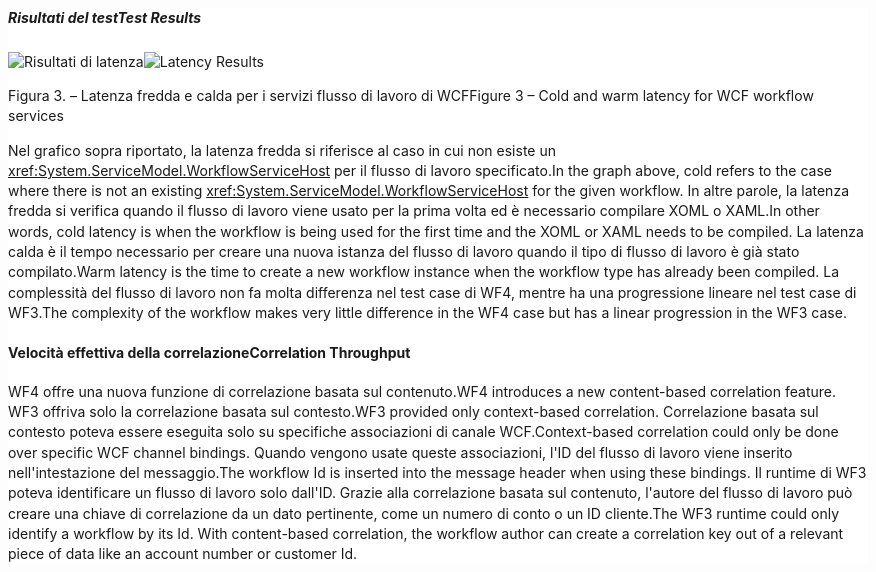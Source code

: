 ##### <a name="test-results"></a><span data-ttu-id="7c1b6-301">Risultati del test</span><span class="sxs-lookup"><span data-stu-id="7c1b6-301">Test Results</span></span>
 <span data-ttu-id="7c1b6-302">![Risultati di latenza](../../../docs/framework/windows-workflow-foundation/media/latencyresultsgraph.gif "LatencyResultsGraph")</span><span class="sxs-lookup"><span data-stu-id="7c1b6-302">![Latency Results](../../../docs/framework/windows-workflow-foundation/media/latencyresultsgraph.gif "LatencyResultsGraph")</span></span>

 <span data-ttu-id="7c1b6-303">Figura 3. – Latenza fredda e calda per i servizi flusso di lavoro di WCF</span><span class="sxs-lookup"><span data-stu-id="7c1b6-303">Figure 3 – Cold and warm latency for WCF workflow services</span></span>

 <span data-ttu-id="7c1b6-304">Nel grafico sopra riportato, la latenza fredda si riferisce al caso in cui non esiste un <xref:System.ServiceModel.WorkflowServiceHost> per il flusso di lavoro specificato.</span><span class="sxs-lookup"><span data-stu-id="7c1b6-304">In the graph above, cold refers to the case where there is not an existing <xref:System.ServiceModel.WorkflowServiceHost> for the given workflow.</span></span>  <span data-ttu-id="7c1b6-305">In altre parole, la latenza fredda si verifica quando il flusso di lavoro viene usato per la prima volta ed è necessario compilare XOML o XAML.</span><span class="sxs-lookup"><span data-stu-id="7c1b6-305">In other words, cold latency is when the workflow is being used for the first time and the XOML or XAML needs to be compiled.</span></span>  <span data-ttu-id="7c1b6-306">La latenza calda è il tempo necessario per creare una nuova istanza del flusso di lavoro quando il tipo di flusso di lavoro è già stato compilato.</span><span class="sxs-lookup"><span data-stu-id="7c1b6-306">Warm latency is the time to create a new workflow instance when the workflow type has already been compiled.</span></span>  <span data-ttu-id="7c1b6-307">La complessità del flusso di lavoro non fa molta differenza nel test case di WF4, mentre ha una progressione lineare nel test case di WF3.</span><span class="sxs-lookup"><span data-stu-id="7c1b6-307">The complexity of the workflow makes very little difference in the WF4 case but has a linear progression in the WF3 case.</span></span>

#### <a name="correlation-throughput"></a><span data-ttu-id="7c1b6-308">Velocità effettiva della correlazione</span><span class="sxs-lookup"><span data-stu-id="7c1b6-308">Correlation Throughput</span></span>
 <span data-ttu-id="7c1b6-309">WF4 offre una nuova funzione di correlazione basata sul contenuto.</span><span class="sxs-lookup"><span data-stu-id="7c1b6-309">WF4 introduces a new content-based correlation feature.</span></span>  <span data-ttu-id="7c1b6-310">WF3 offriva solo la correlazione basata sul contesto.</span><span class="sxs-lookup"><span data-stu-id="7c1b6-310">WF3 provided only context-based correlation.</span></span>  <span data-ttu-id="7c1b6-311">Correlazione basata sul contesto poteva essere eseguita solo su specifiche associazioni di canale WCF.</span><span class="sxs-lookup"><span data-stu-id="7c1b6-311">Context-based correlation could only be done over specific WCF channel bindings.</span></span>  <span data-ttu-id="7c1b6-312">Quando vengono usate queste associazioni, l'ID del flusso di lavoro viene inserito nell'intestazione del messaggio.</span><span class="sxs-lookup"><span data-stu-id="7c1b6-312">The workflow Id is inserted into the message header when using these bindings.</span></span>  <span data-ttu-id="7c1b6-313">Il runtime di WF3 poteva identificare un flusso di lavoro solo dall'ID.  Grazie alla correlazione basata sul contenuto, l'autore del flusso di lavoro può creare una chiave di correlazione da un dato pertinente, come un numero di conto o un ID cliente.</span><span class="sxs-lookup"><span data-stu-id="7c1b6-313">The WF3 runtime could only identify a workflow by its Id.  With content-based correlation, the workflow author can create a correlation key out of a relevant piece of data like an account number or customer Id.</span></span>
